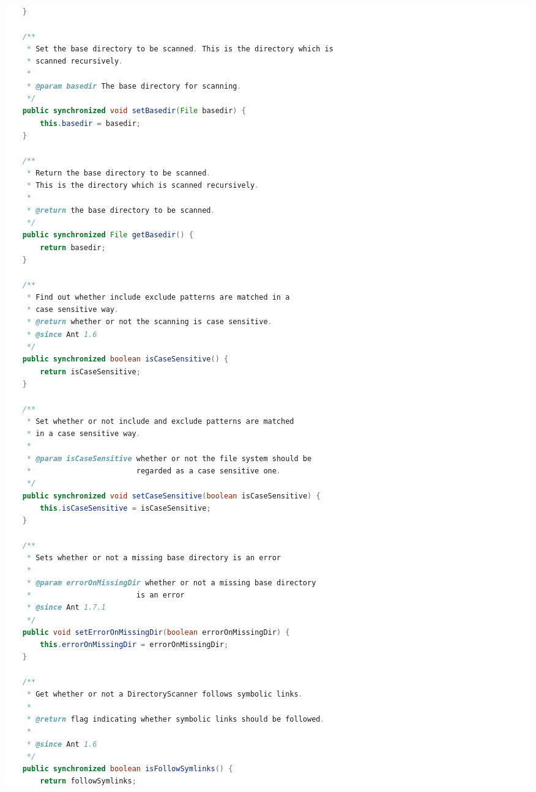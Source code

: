 ```java
    }

    /**
     * Set the base directory to be scanned. This is the directory which is
     * scanned recursively.
     *
     * @param basedir The base directory for scanning.
     */
    public synchronized void setBasedir(File basedir) {
        this.basedir = basedir;
    }

    /**
     * Return the base directory to be scanned.
     * This is the directory which is scanned recursively.
     *
     * @return the base directory to be scanned.
     */
    public synchronized File getBasedir() {
        return basedir;
    }

    /**
     * Find out whether include exclude patterns are matched in a
     * case sensitive way.
     * @return whether or not the scanning is case sensitive.
     * @since Ant 1.6
     */
    public synchronized boolean isCaseSensitive() {
        return isCaseSensitive;
    }

    /**
     * Set whether or not include and exclude patterns are matched
     * in a case sensitive way.
     *
     * @param isCaseSensitive whether or not the file system should be
     *                        regarded as a case sensitive one.
     */
    public synchronized void setCaseSensitive(boolean isCaseSensitive) {
        this.isCaseSensitive = isCaseSensitive;
    }

    /**
     * Sets whether or not a missing base directory is an error
     *
     * @param errorOnMissingDir whether or not a missing base directory
     *                        is an error
     * @since Ant 1.7.1
     */
    public void setErrorOnMissingDir(boolean errorOnMissingDir) {
        this.errorOnMissingDir = errorOnMissingDir;
    }

    /**
     * Get whether or not a DirectoryScanner follows symbolic links.
     *
     * @return flag indicating whether symbolic links should be followed.
     *
     * @since Ant 1.6
     */
    public synchronized boolean isFollowSymlinks() {
        return followSymlinks;
```